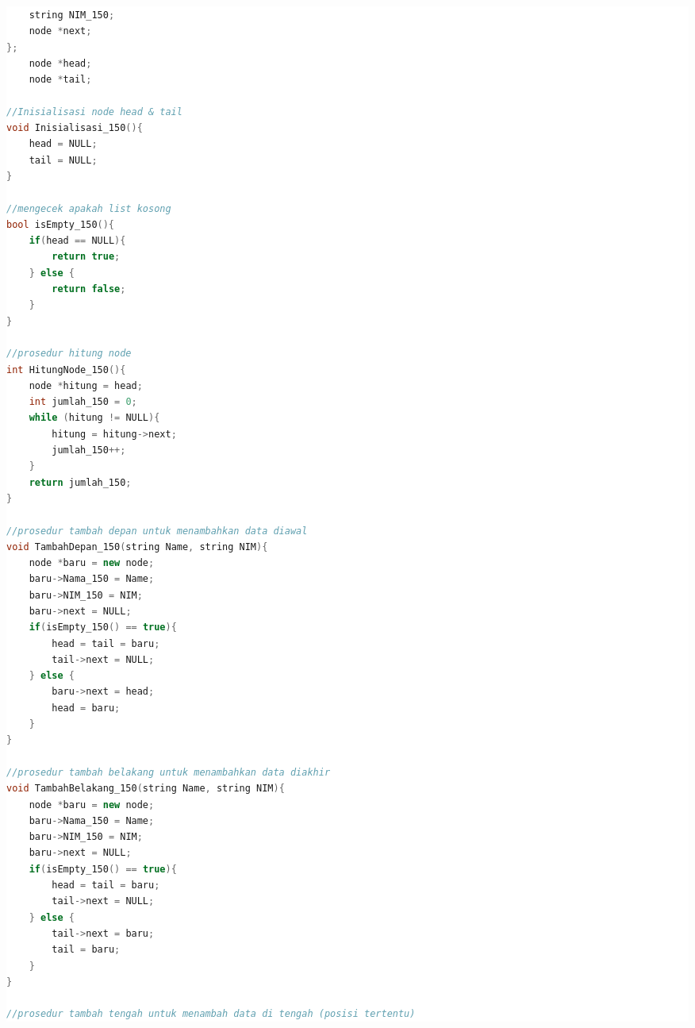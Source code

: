 ```C++
    string NIM_150;
    node *next;
};
    node *head;
    node *tail;

//Inisialisasi node head & tail
void Inisialisasi_150(){
    head = NULL;
    tail = NULL;
}

//mengecek apakah list kosong
bool isEmpty_150(){
    if(head == NULL){
        return true;
    } else {
        return false;
    }
}

//prosedur hitung node
int HitungNode_150(){
    node *hitung = head;
    int jumlah_150 = 0;
    while (hitung != NULL){
        hitung = hitung->next;
        jumlah_150++;
    }
    return jumlah_150;
}

//prosedur tambah depan untuk menambahkan data diawal
void TambahDepan_150(string Name, string NIM){
    node *baru = new node;
    baru->Nama_150 = Name;
    baru->NIM_150 = NIM;
    baru->next = NULL;
    if(isEmpty_150() == true){
        head = tail = baru;
        tail->next = NULL;
    } else {
        baru->next = head;
        head = baru;
    }
}

//prosedur tambah belakang untuk menambahkan data diakhir
void TambahBelakang_150(string Name, string NIM){
    node *baru = new node;
    baru->Nama_150 = Name;
    baru->NIM_150 = NIM;
    baru->next = NULL;
    if(isEmpty_150() == true){
        head = tail = baru;
        tail->next = NULL;
    } else {
        tail->next = baru;
        tail = baru;
    }
}

//prosedur tambah tengah untuk menambah data di tengah (posisi tertentu)
```